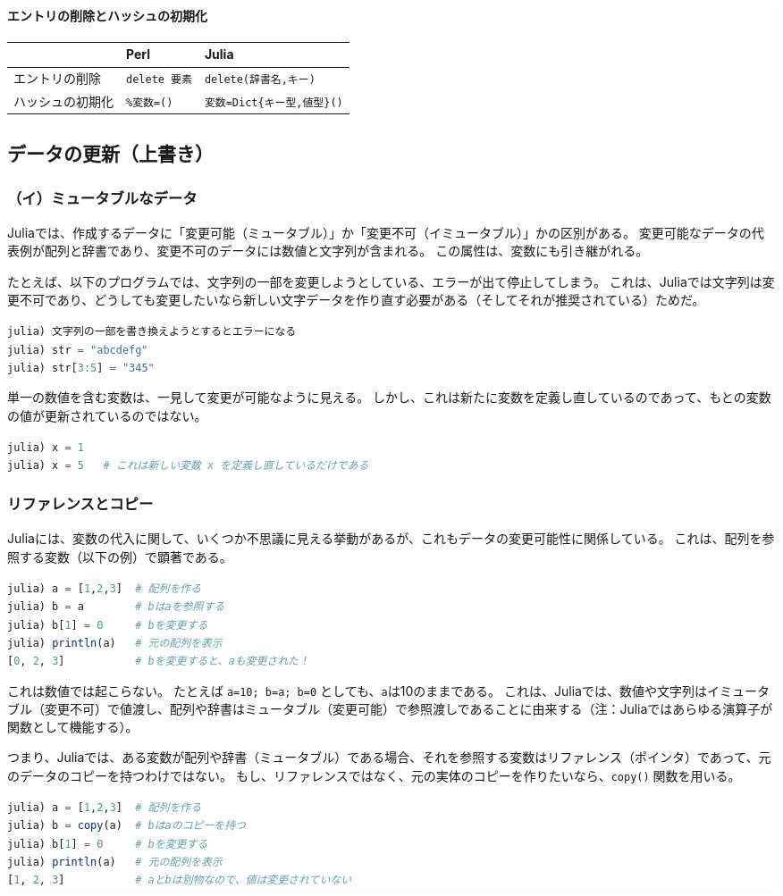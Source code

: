 #### エントリの削除とハッシュの初期化

| |Perl|Julia|
|:---|:---|:----|
|エントリの削除|`delete 要素`|`delete(辞書名,キー)`|
|ハッシュの初期化|`%変数=()`|`変数=Dict{キー型,値型}()`|


データの更新（上書き）
------------------

### （イ）ミュータブルなデータ

Juliaでは、作成するデータに「変更可能（ミュータブル）」か「変更不可（イミュータブル）」かの区別がある。
変更可能なデータの代表例が配列と辞書であり、変更不可のデータには数値と文字列が含まれる。
この属性は、変数にも引き継がれる。

たとえば、以下のプログラムでは、文字列の一部を変更しようとしている、エラーが出て停止してしまう。
これは、Juliaでは文字列は変更不可であり、どうしても変更したいなら新しい文字データを作り直す必要がある（そしてそれが推奨されている）ためだ。

```julia
julia) 文字列の一部を書き換えようとするとエラーになる
julia) str = "abcdefg"
julia) str[3:5] = "345"
```

単一の数値を含む変数は、一見して変更が可能なように見える。
しかし、これは新たに変数を定義し直しているのであって、もとの変数の値が更新されているのではない。

```julia
julia) x = 1
julia) x = 5   # これは新しい変数 x を定義し直しているだけである
```

### リファレンスとコピー

Juliaには、変数の代入に関して、いくつか不思議に見える挙動があるが、これもデータの変更可能性に関係している。
これは、配列を参照する変数（以下の例）で顕著である。

```julia
julia) a = [1,2,3]  # 配列を作る
julia) b = a        # bはaを参照する
julia) b[1] = 0     # bを変更する
julia) println(a)   # 元の配列を表示
[0, 2, 3]           # bを変更すると、aも変更された！
```

これは数値では起こらない。
たとえば `a=10; b=a; b=0` としても、`a`は10のままである。
これは、Juliaでは、数値や文字列はイミュータブル（変更不可）で値渡し、配列や辞書はミュータブル（変更可能）で参照渡しであることに由来する（注：Juliaではあらゆる演算子が関数として機能する）。

つまり、Juliaでは、ある変数が配列や辞書（ミュータブル）である場合、それを参照する変数はリファレンス（ポインタ）であって、元のデータのコピーを持つわけではない。
もし、リファレンスではなく、元の実体のコピーを作りたいなら、`copy()` 関数を用いる。

```julia
julia) a = [1,2,3]  # 配列を作る
julia) b = copy(a)  # bはaのコピーを持つ
julia) b[1] = 0     # bを変更する
julia) println(a)   # 元の配列を表示
[1, 2, 3]           # aとbは別物なので、値は変更されていない
```
